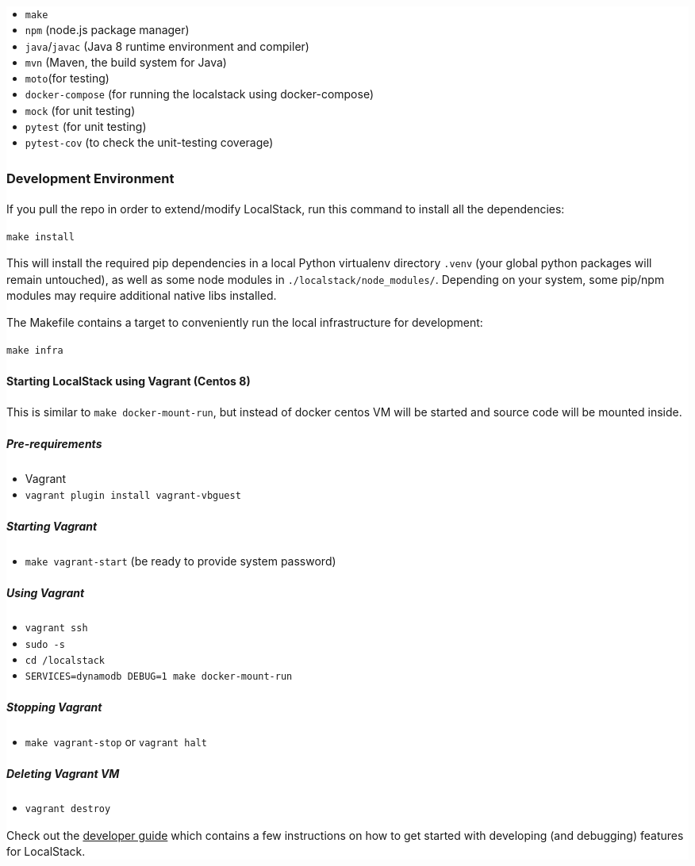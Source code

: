 * `make`
* `npm` (node.js package manager)
* `java`/`javac` (Java 8 runtime environment and compiler)
* `mvn` (Maven, the build system for Java)
* `moto`(for testing)
* `docker-compose` (for running the localstack using docker-compose)
* `mock` (for unit testing)
* `pytest` (for unit testing)
* `pytest-cov` (to check the unit-testing coverage)

### Development Environment

If you pull the repo in order to extend/modify LocalStack, run this command to install
all the dependencies:

```
make install
```

This will install the required pip dependencies in a local Python virtualenv directory
`.venv` (your global python packages will remain untouched), as well as some node modules
in `./localstack/node_modules/`. Depending on your system, some pip/npm modules may require
additional native libs installed.

The Makefile contains a target to conveniently run the local infrastructure for development:

```
make infra
```

#### Starting LocalStack using Vagrant (Centos 8)
This is similar to `make docker-mount-run`, but instead of docker centos VM will be started and source code will be mounted inside.

##### Pre-requirements
- Vagrant
- `vagrant plugin install vagrant-vbguest`

##### Starting Vagrant
- `make vagrant-start` (be ready to provide system password)

##### Using Vagrant
- `vagrant ssh`
- `sudo -s`
- `cd /localstack`
- `SERVICES=dynamodb DEBUG=1 make docker-mount-run`

##### Stopping Vagrant
- `make vagrant-stop` or `vagrant halt`

##### Deleting Vagrant VM
- `vagrant destroy`

Check out the
[developer guide](https://github.com/localstack/localstack/tree/master/doc/developer_guides) which
contains a few instructions on how to get started with developing (and debugging) features for
LocalStack.
